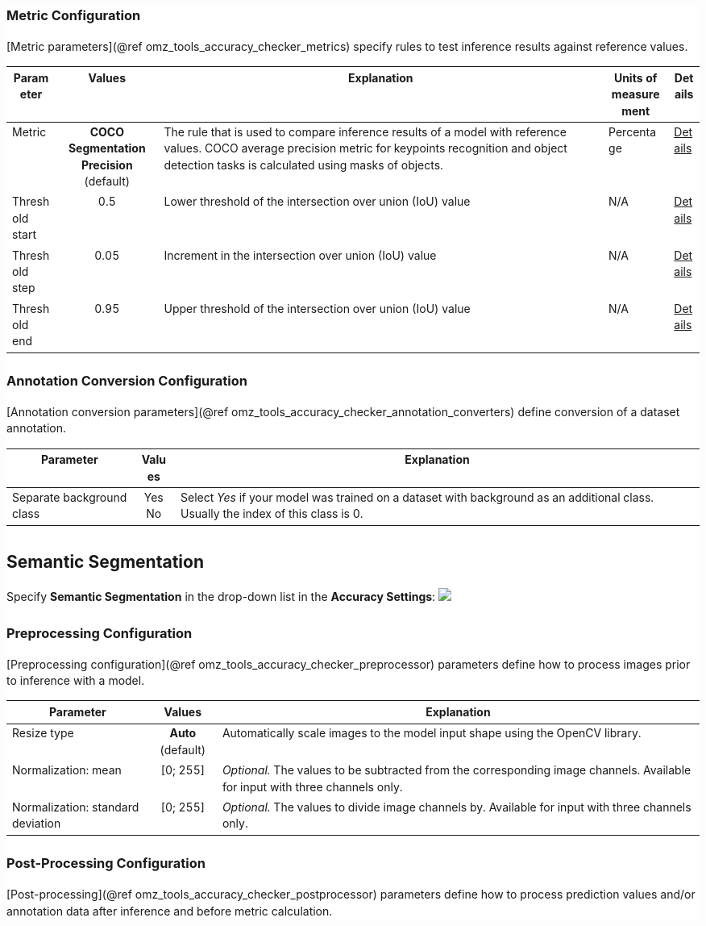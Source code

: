 ### Metric Configuration  

[Metric parameters](@ref omz_tools_accuracy_checker_metrics) specify rules to test inference results against reference values.

Parameter | Values | Explanation | Units of measurement | Details
---| :---: |--- |--- |---
Metric| **COCO Segmentation Precision** (default)| The rule that is used to compare inference results of a model with reference values. COCO average precision metric for keypoints recognition and object detection tasks is calculated using masks of objects. | Percentage | [Details](https://towardsdatascience.com/breaking-down-mean-average-precision-map-ae462f623a52)
Threshold start|0.5| Lower threshold of the intersection over union (IoU) value | N/A | [Details](https://towardsdatascience.com/breaking-down-mean-average-precision-map-ae462f623a52)
Threshold step|0.05| Increment in the intersection over union (IoU) value | N/A | [Details](https://towardsdatascience.com/breaking-down-mean-average-precision-map-ae462f623a52)
Threshold end|0.95| Upper threshold of the intersection over union (IoU) value | N/A | [Details](https://towardsdatascience.com/breaking-down-mean-average-precision-map-ae462f623a52)

### Annotation Conversion Configuration

[Annotation conversion parameters](@ref omz_tools_accuracy_checker_annotation_converters) define conversion of a dataset annotation.

Parameter | Values | Explanation 
---| :---: | ---
Separate background class|Yes<br>No| Select *Yes* if your model was trained on a dataset with background as an additional class. Usually the index of this class is 0.

## <a name="semantic_segmentation">Semantic Segmentation</a>

Specify **Semantic Segmentation** in the drop-down list in the **Accuracy Settings**:
![](img/configurator_usage.png) 

### Preprocessing Configuration

[Preprocessing configuration](@ref omz_tools_accuracy_checker_preprocessor) parameters define how to process images prior to inference with a model.

Parameter | Values | Explanation 
---| :---: | ---
Resize type|**Auto** (default)|  Automatically scale images to the model input shape using the OpenCV library.
Normalization: mean |[0; 255]| *Optional.* The values to be subtracted from the corresponding image channels. Available for input with three channels only. 
Normalization: standard deviation |[0; 255]| *Optional.* The values to divide image channels by. Available for input with three channels only. 

### Post-Processing Configuration  

[Post-processing](@ref omz_tools_accuracy_checker_postprocessor) parameters define how to process prediction values and/or annotation data after inference and before metric calculation. 
